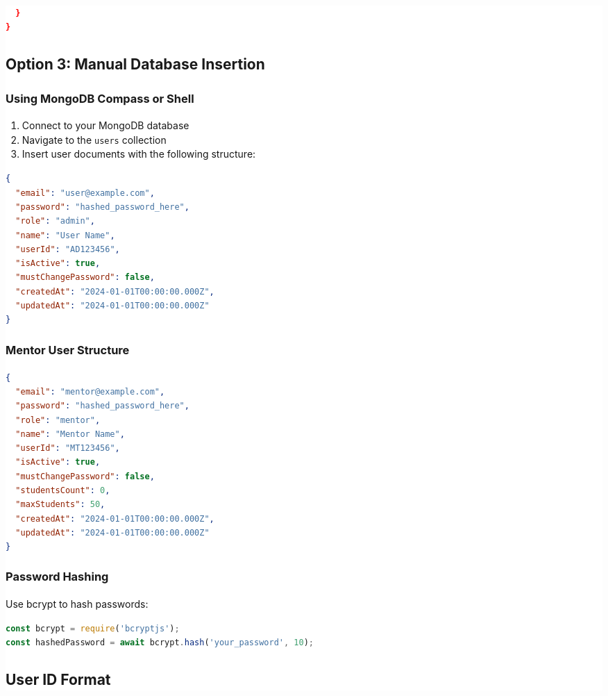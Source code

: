 ```json
  }
}
```

## Option 3: Manual Database Insertion

### Using MongoDB Compass or Shell
1. Connect to your MongoDB database
2. Navigate to the `users` collection
3. Insert user documents with the following structure:

```json
{
  "email": "user@example.com",
  "password": "hashed_password_here",
  "role": "admin",
  "name": "User Name",
  "userId": "AD123456",
  "isActive": true,
  "mustChangePassword": false,
  "createdAt": "2024-01-01T00:00:00.000Z",
  "updatedAt": "2024-01-01T00:00:00.000Z"
}
```

### Mentor User Structure
```json
{
  "email": "mentor@example.com",
  "password": "hashed_password_here",
  "role": "mentor",
  "name": "Mentor Name",
  "userId": "MT123456",
  "isActive": true,
  "mustChangePassword": false,
  "studentsCount": 0,
  "maxStudents": 50,
  "createdAt": "2024-01-01T00:00:00.000Z",
  "updatedAt": "2024-01-01T00:00:00.000Z"
}
```

### Password Hashing
Use bcrypt to hash passwords:
```javascript
const bcrypt = require('bcryptjs');
const hashedPassword = await bcrypt.hash('your_password', 10);
```

## User ID Format
